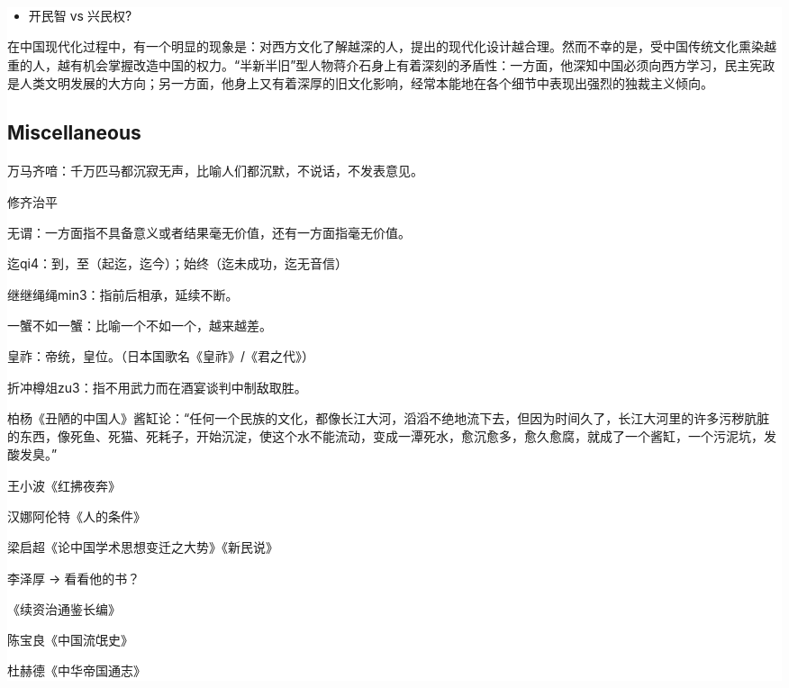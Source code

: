 - 开民智 vs 兴民权?

在中国现代化过程中，有一个明显的现象是：对西方文化了解越深的人，提出的现代化设计越合理。然而不幸的是，受中国传统文化熏染越重的人，越有机会掌握改造中国的权力。“半新半旧”型人物蒋介石身上有着深刻的矛盾性：一方面，他深知中国必须向西方学习，民主宪政是人类文明发展的大方向；另一方面，他身上又有着深厚的旧文化影响，经常本能地在各个细节中表现出强烈的独裁主义倾向。



## Miscellaneous

万马齐喑：千万匹马都沉寂无声，比喻人们都沉默，不说话，不发表意见。

修齐治平

无谓：一方面指不具备意义或者结果毫无价值，还有一方面指毫无价值。

迄qi4：到，至（起迄，迄今）；始终（迄未成功，迄无音信）

继继绳绳min3：指前后相承，延续不断。

一蟹不如一蟹：比喻一个不如一个，越来越差。

皇祚：帝统，皇位。（日本国歌名《皇祚》/《君之代》）

折冲樽俎zu3：指不用武力而在酒宴谈判中制敌取胜。

柏杨《丑陋的中国人》酱缸论：“任何一个民族的文化，都像长江大河，滔滔不绝地流下去，但因为时间久了，长江大河里的许多污秽肮脏的东西，像死鱼、死猫、死耗子，开始沉淀，使这个水不能流动，变成一潭死水，愈沉愈多，愈久愈腐，就成了一个酱缸，一个污泥坑，发酸发臭。”

王小波《红拂夜奔》

汉娜阿伦特《人的条件》

梁启超《论中国学术思想变迁之大势》《新民说》

李泽厚 -> 看看他的书？

《续资治通鉴长编》

陈宝良《中国流氓史》

杜赫德《中华帝国通志》
